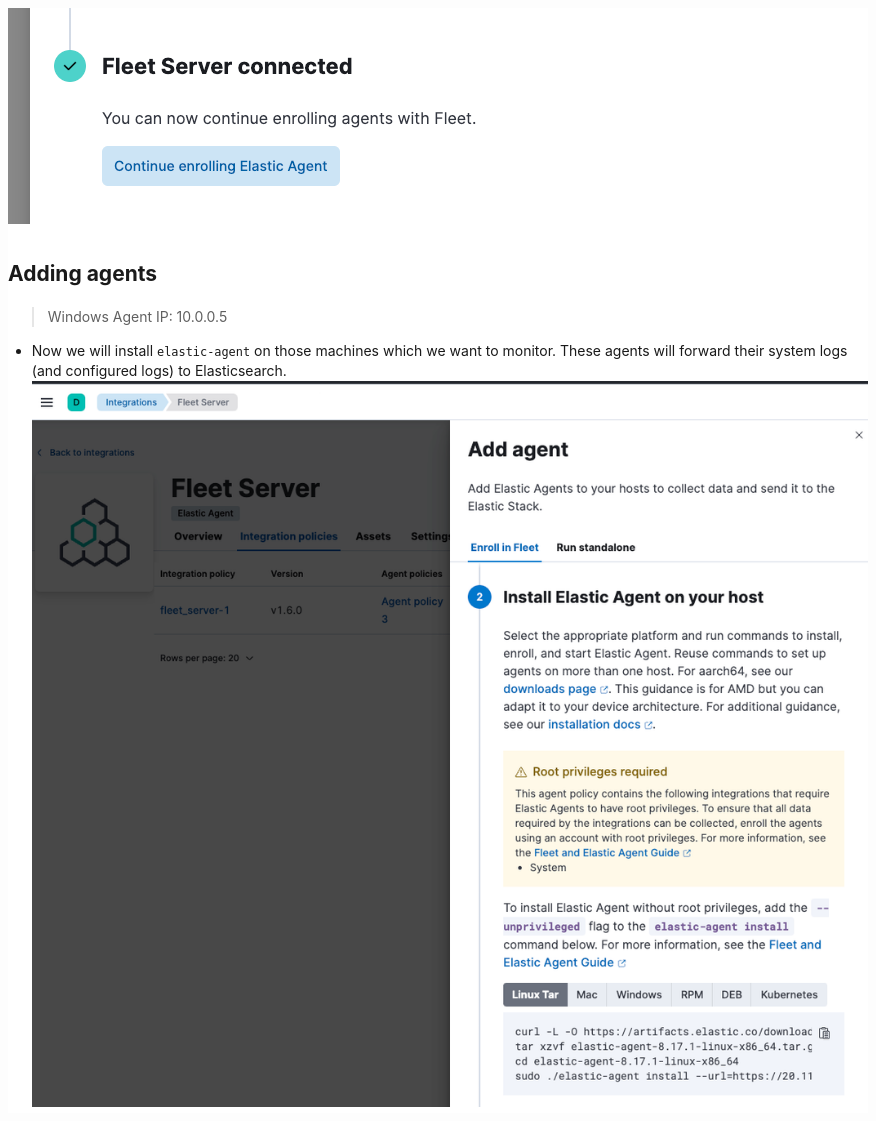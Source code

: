 ![](attachments/Pasted%20image%2020250130142048.png)

## Adding agents 

> Windows Agent IP: 10.0.0.5 
- Now we will install `elastic-agent` on those machines which we want to monitor. These agents will forward their system logs (and configured logs) to Elasticsearch.
![](attachments/Pasted%20image%2020250130143330.png)
